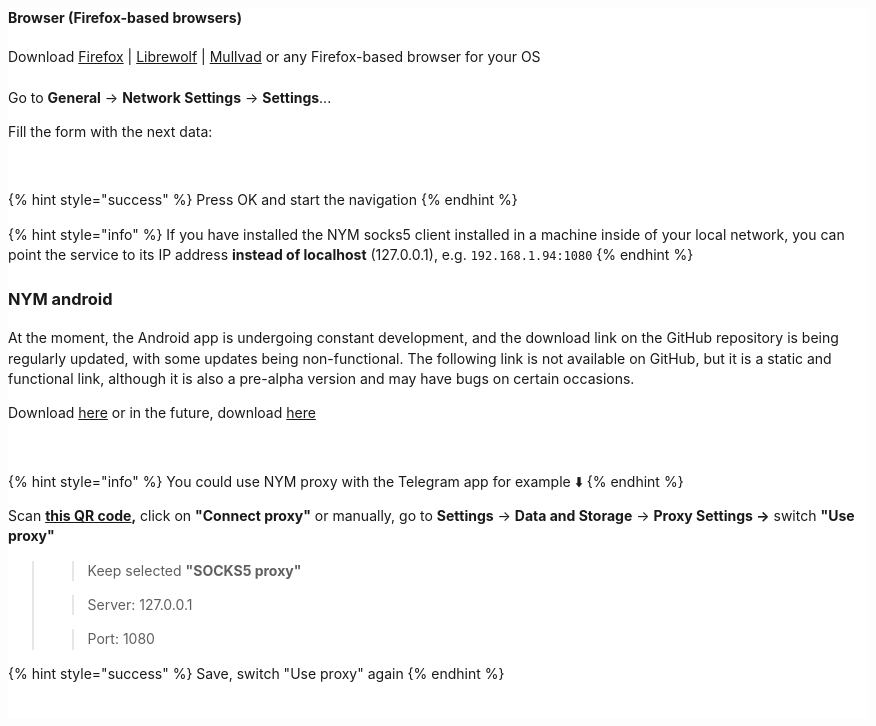 #### Browser (Firefox-based browsers)

Download [Firefox](https://www.mozilla.org/es-ES/firefox/all/#product-desktop-release) | [Librewolf](https://librewolf.net/installation/) | [Mullvad](https://mullvad.net/es/download/browser/linux) or any Firefox-based browser for your OS\
\
Go to **General** -> **Network Settings** -> **Settings**...

Fill the form with the next data:

<figure><img src="../../.gitbook/assets/librewolf-socks5-nym-proxy.PNG" alt="" width="563"><figcaption></figcaption></figure>

{% hint style="success" %}
Press OK and start the navigation
{% endhint %}

{% hint style="info" %}
If you have installed the NYM socks5 client installed in a machine inside of your local network, you can point the service to its IP address **instead of localhost** (127.0.0.1), e.g. `192.168.1.94:1080`
{% endhint %}

### NYM android

At the moment, the Android app is undergoing constant development, and the download link on the GitHub repository is being regularly updated, with some updates being non-functional. The following link is not available on GitHub, but it is a static and functional link, although it is also a pre-alpha version and may have bugs on certain occasions.

Download [here](https://nymtech.net/nyms5-arm64-v8a-debug.apk) or in the future, download [here](https://github.com/nymtech/nym/releases/tag/nyms5-android-v1.0)

<figure><img src="../../.gitbook/assets/android-nym-proxy.jpg" alt="" width="375"><figcaption></figcaption></figure>

{% hint style="info" %}
You could use NYM proxy with the Telegram app for example ⬇️
{% endhint %}

Scan [**this QR code**](https://files.gitbook.com/v0/b/gitbook-x-prod.appspot.com/o/spaces%2Fdgm2BbSsYdaTVDCk9Tde%2Fuploads%2FtMxUa6RB6JGOvLsg4rR0%2Ftg-app-nym-proxy-qr.jpg?alt=media\&token=653cdc12-2144-4dd5-8d76-1fccfc97265c)**,** click on **"Connect proxy"** or manually, go to **Settings** -> **Data and Storage** -> **Proxy Settings ->** switch **"Use proxy"**

> > Keep selected **"SOCKS5 proxy"**
>
> > Server: 127.0.0.1
>
> > Port: 1080

{% hint style="success" %}
Save, switch "Use proxy" again
{% endhint %}

<div>

<figure><img src="../../.gitbook/assets/telegram-app-nym-proxy-available.jpg" alt=""><figcaption></figcaption></figure>

